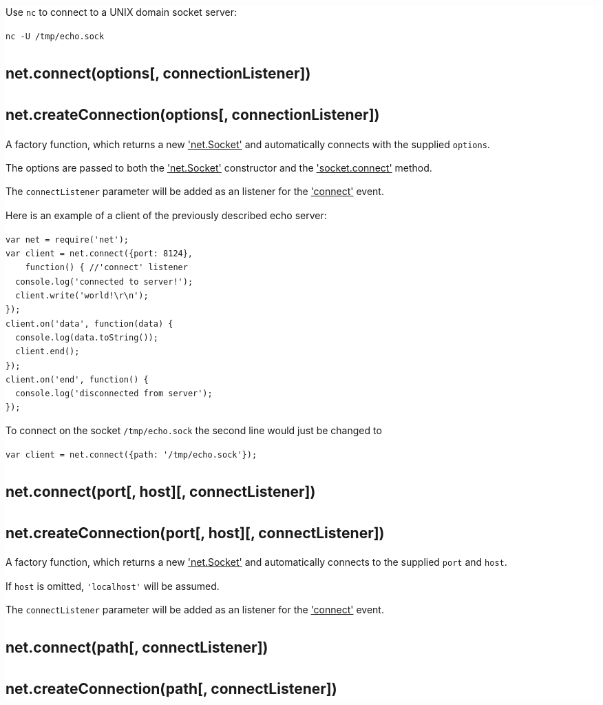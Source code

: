 Use `nc` to connect to a UNIX domain socket server:

    nc -U /tmp/echo.sock

## net.connect(options[, connectionListener])
## net.createConnection(options[, connectionListener])

A factory function, which returns a new ['net.Socket'](#net_class_net_socket)
and automatically connects with the supplied `options`.

The options are passed to both the ['net.Socket'](#net_class_net_socket)
constructor and the ['socket.connect'](#net_socket_connect_options_connectlistener)
method.

The `connectListener` parameter will be added as an listener for the
['connect'][] event.

Here is an example of a client of the previously described echo server:

    var net = require('net');
    var client = net.connect({port: 8124},
        function() { //'connect' listener
      console.log('connected to server!');
      client.write('world!\r\n');
    });
    client.on('data', function(data) {
      console.log(data.toString());
      client.end();
    });
    client.on('end', function() {
      console.log('disconnected from server');
    });

To connect on the socket `/tmp/echo.sock` the second line would just be
changed to

    var client = net.connect({path: '/tmp/echo.sock'});

## net.connect(port[, host][, connectListener])
## net.createConnection(port[, host][, connectListener])

A factory function, which returns a new
['net.Socket'](#net_class_net_socket) and automatically connects to the
supplied `port` and `host`.

If `host` is omitted, `'localhost'` will be assumed.

The `connectListener` parameter will be added as an listener for the
['connect'][] event.

## net.connect(path[, connectListener])
## net.createConnection(path[, connectListener])


['connect']: #net_event_connect
['connection']: #net_event_connection
['end']: #net_event_end
[EventEmitter]: events.html#events_class_events_eventemitter
['listening']: #net_event_listening
[server.getConnections()]: #net_server_getconnections_callback
[Readable Stream]: stream.html#stream_class_stream_readable
[stream.setEncoding()]: stream.html#stream_readable_setencoding_encoding
[dns.lookup()]: dns.html#dns_dns_lookup_hostname_options_callback